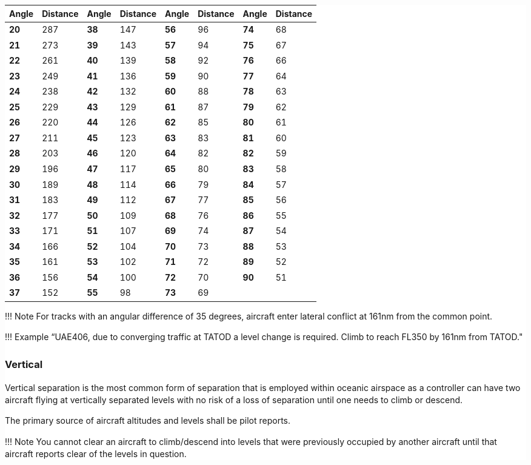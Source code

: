 | Angle |	 Distance 	| Angle 	| Distance |	 Angle 	| Distance |	 Angle |	 Distance |
|--|--|--|--|--|--|--|--|
|**20**|	287|	**38**|	147|	**56**|	96|	**74**|	68|
|**21**|  273|  **39**|	143|	**57**|	94|	**75**|	67|
|**22**|	261|	**40**|	139|	**58**|	92|	**76**|	66|
|**23**|	249|	**41**|	136|	**59**|	90|	**77**|	64|
|**24**|	238|	**42**|	132|	**60**|	88|	**78**|	63|
|**25**|	229|	**43**|	129|	**61**|	87|	**79**|	62|
|**26**|	220|	**44**|	126|	**62**|	85|	**80**|	61|
|**27**|	211|	**45**|	123|	**63**|	83|	**81**|	60|
|**28**|	203|	**46**|	120|	**64**|	82|	**82**|	59|
|**29**|	196|	**47**|	117|	**65**|	80|	**83**|	58|
|**30**|	189|	**48**|	114|	**66**|	79|	**84**|	57|
|**31**|	183|	**49**|	112|	**67**|	77|	**85**|	56|
|**32**|	177|	**50**|	109|	**68**|	76|	**86**|	55|
|**33**|	171|	**51**|	107|	**69**|	74|	**87**|	54|
|**34**|	166|	**52**|	104|	**70**|	73|	**88**|	53|
|**35**|	161|	**53**|	102|	**71**|	72|	**89**|	52|
|**36**|	156|	**54**|	100|	**72**|	70|	**90**|	51|
|**37**|	152|	**55**|	98| 	**73**|	69|	

!!! Note
    For tracks with an angular difference of 35 degrees, aircraft enter lateral conflict at 161nm from the common point.

!!! Example
    “UAE406, due to converging traffic at TATOD a level change is required. Climb to reach FL350 by 161nm from TATOD."

### Vertical

Vertical separation is the most common form of separation that is employed within oceanic airspace as a controller can have two aircraft flying at vertically separated levels with no risk of a loss of separation until one needs to climb or descend.

The primary source of aircraft altitudes and levels shall be pilot reports. 

!!! Note
    You cannot clear an aircraft to climb/descend into levels that were previously occupied by another aircraft until that aircraft reports clear of the levels in question.
